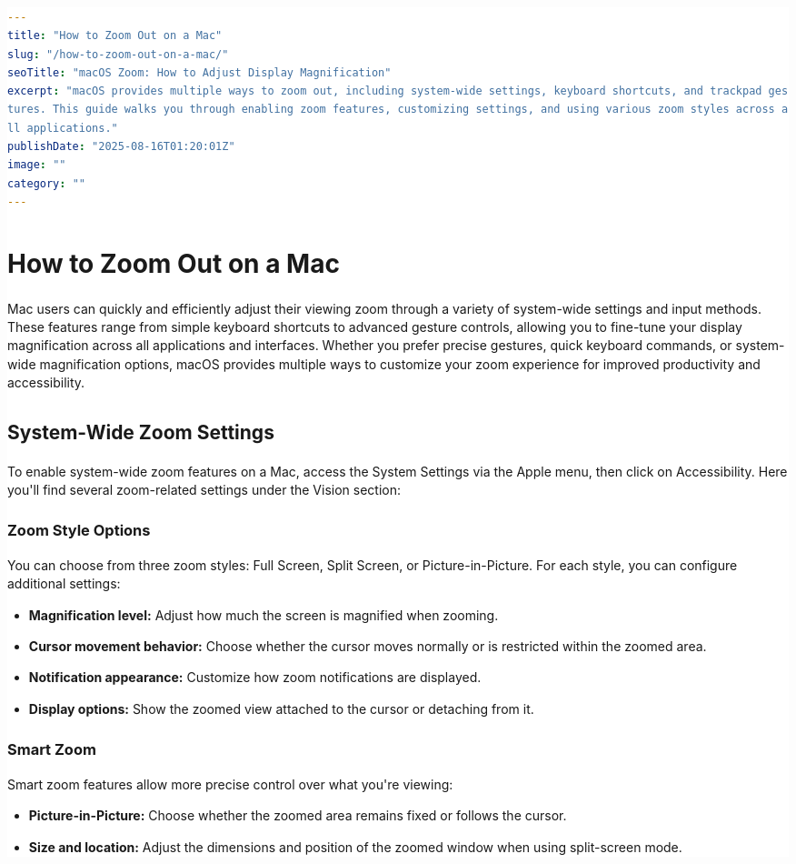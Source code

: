```yaml
---
title: "How to Zoom Out on a Mac"
slug: "/how-to-zoom-out-on-a-mac/"
seoTitle: "macOS Zoom: How to Adjust Display Magnification"
excerpt: "macOS provides multiple ways to zoom out, including system-wide settings, keyboard shortcuts, and trackpad gestures. This guide walks you through enabling zoom features, customizing settings, and using various zoom styles across all applications."
publishDate: "2025-08-16T01:20:01Z"
image: ""
category: ""
---
```


# How to Zoom Out on a Mac

Mac users can quickly and efficiently adjust their viewing zoom through a variety of system-wide settings and input methods. These features range from simple keyboard shortcuts to advanced gesture controls, allowing you to fine-tune your display magnification across all applications and interfaces. Whether you prefer precise gestures, quick keyboard commands, or system-wide magnification options, macOS provides multiple ways to customize your zoom experience for improved productivity and accessibility.


## System-Wide Zoom Settings

To enable system-wide zoom features on a Mac, access the System Settings via the Apple menu, then click on Accessibility. Here you'll find several zoom-related settings under the Vision section:


### Zoom Style Options

You can choose from three zoom styles: Full Screen, Split Screen, or Picture-in-Picture. For each style, you can configure additional settings:

- **Magnification level:** Adjust how much the screen is magnified when zooming.

- **Cursor movement behavior:** Choose whether the cursor moves normally or is restricted within the zoomed area.

- **Notification appearance:** Customize how zoom notifications are displayed.

- **Display options:** Show the zoomed view attached to the cursor or detaching from it.


### Smart Zoom

Smart zoom features allow more precise control over what you're viewing:

- **Picture-in-Picture:** Choose whether the zoomed area remains fixed or follows the cursor.

- **Size and location:** Adjust the dimensions and position of the zoomed window when using split-screen mode.


